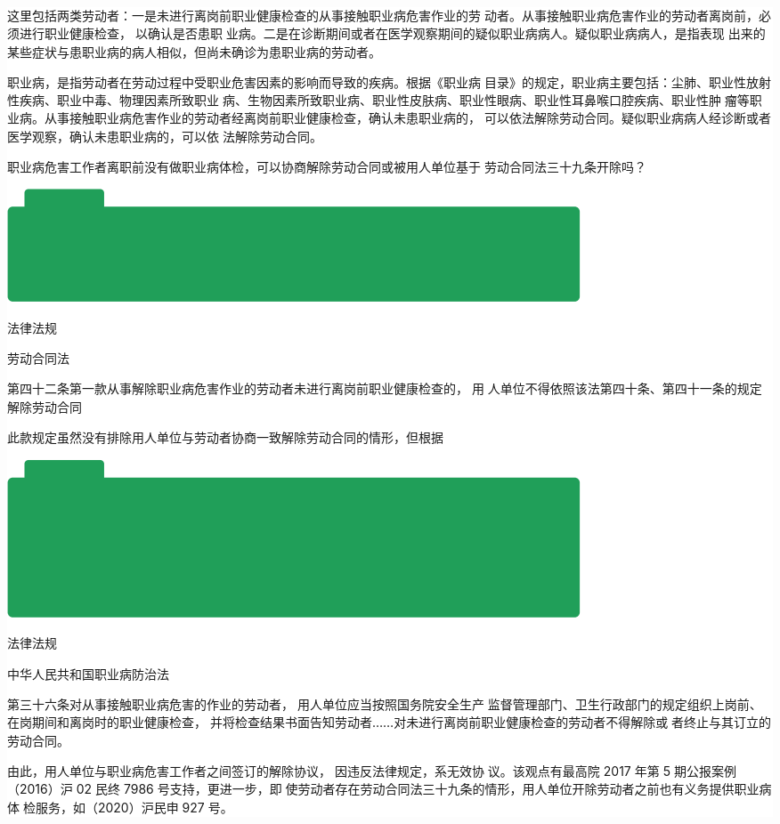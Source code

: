 这里包括两类劳动者：一是未进行离岗前职业健康检查的从事接触职业病危害作业的劳 动者。从事接触职业病危害作业的劳动者离岗前，必须进行职业健康检查， 以确认是否患职 业病。二是在诊断期间或者在医学观察期间的疑似职业病病人。疑似职业病病人，是指表现 出来的某些症状与患职业病的病人相似，但尚未确诊为患职业病的劳动者。

职业病，是指劳动者在劳动过程中受职业危害因素的影响而导致的疾病。根据《职业病 目录》的规定，职业病主要包括：尘肺、职业性放射性疾病、职业中毒、物理因素所致职业 病、生物因素所致职业病、职业性皮肤病、职业性眼病、职业性耳鼻喉口腔疾病、职业性肿 瘤等职业病。从事接触职业病危害作业的劳动者经离岗前职业健康检查，确认未患职业病的， 可以依法解除劳动合同。疑似职业病病人经诊断或者医学观察，确认未患职业病的，可以依 法解除劳动合同。

职业病危害工作者离职前没有做职业病体检，可以协商解除劳动合同或被用人单位基于 劳动合同法三十九条开除吗？

![](</@img/img_ 924.png>)

法律法规

劳动合同法

第四十二条第一款从事解除职业病危害作业的劳动者未进行离岗前职业健康检查的， 用 人单位不得依照该法第四十条、第四十一条的规定解除劳动合同

此款规定虽然没有排除用人单位与劳动者协商一致解除劳动合同的情形，但根据

![](</@img/img_ 925.png>)

法律法规

中华人民共和国职业病防治法

第三十六条对从事接触职业病危害的作业的劳动者， 用人单位应当按照国务院安全生产 监督管理部门、卫生行政部门的规定组织上岗前、在岗期间和离岗时的职业健康检查， 并将检查结果书面告知劳动者……对未进行离岗前职业健康检查的劳动者不得解除或 者终止与其订立的劳动合同。

由此，用人单位与职业病危害工作者之间签订的解除协议， 因违反法律规定，系无效协 议。该观点有最高院 2017 年第 5 期公报案例（2016）沪 02 民终 7986 号支持，更进一步，即 使劳动者存在劳动合同法三十九条的情形，用人单位开除劳动者之前也有义务提供职业病体 检服务，如（2020）沪民申 927 号。

